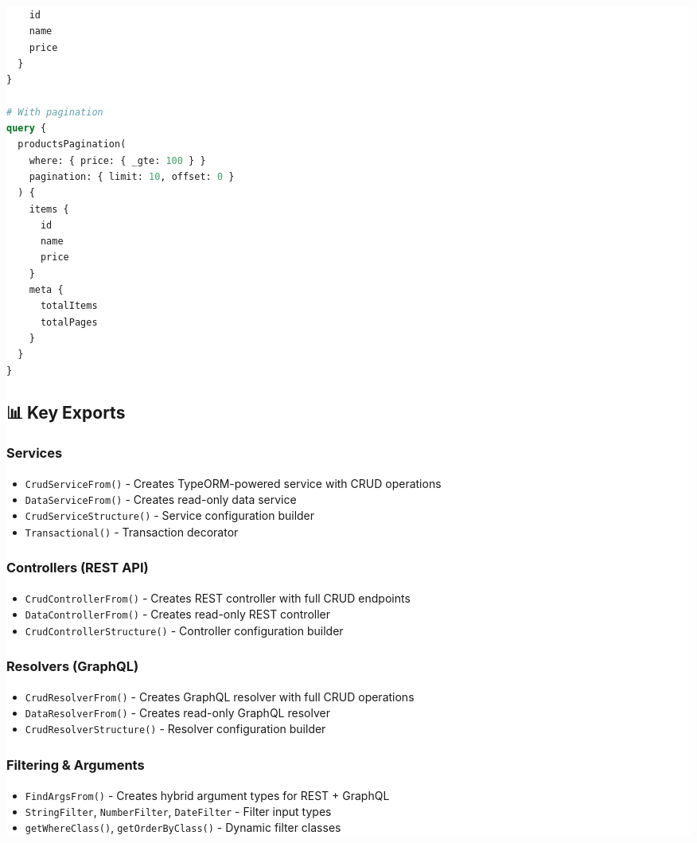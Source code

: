 ```graphql
    id
    name
    price
  }
}

# With pagination
query {
  productsPagination(
    where: { price: { _gte: 100 } }
    pagination: { limit: 10, offset: 0 }
  ) {
    items {
      id
      name
      price
    }
    meta {
      totalItems
      totalPages
    }
  }
}
```

## 📊 Key Exports

### Services

- `CrudServiceFrom()` - Creates TypeORM-powered service with CRUD operations
- `DataServiceFrom()` - Creates read-only data service
- `CrudServiceStructure()` - Service configuration builder
- `Transactional()` - Transaction decorator

### Controllers (REST API)

- `CrudControllerFrom()` - Creates REST controller with full CRUD endpoints
- `DataControllerFrom()` - Creates read-only REST controller
- `CrudControllerStructure()` - Controller configuration builder

### Resolvers (GraphQL)

- `CrudResolverFrom()` - Creates GraphQL resolver with full CRUD operations
- `DataResolverFrom()` - Creates read-only GraphQL resolver
- `CrudResolverStructure()` - Resolver configuration builder

### Filtering & Arguments

- `FindArgsFrom()` - Creates hybrid argument types for REST + GraphQL
- `StringFilter`, `NumberFilter`, `DateFilter` - Filter input types
- `getWhereClass()`, `getOrderByClass()` - Dynamic filter classes
